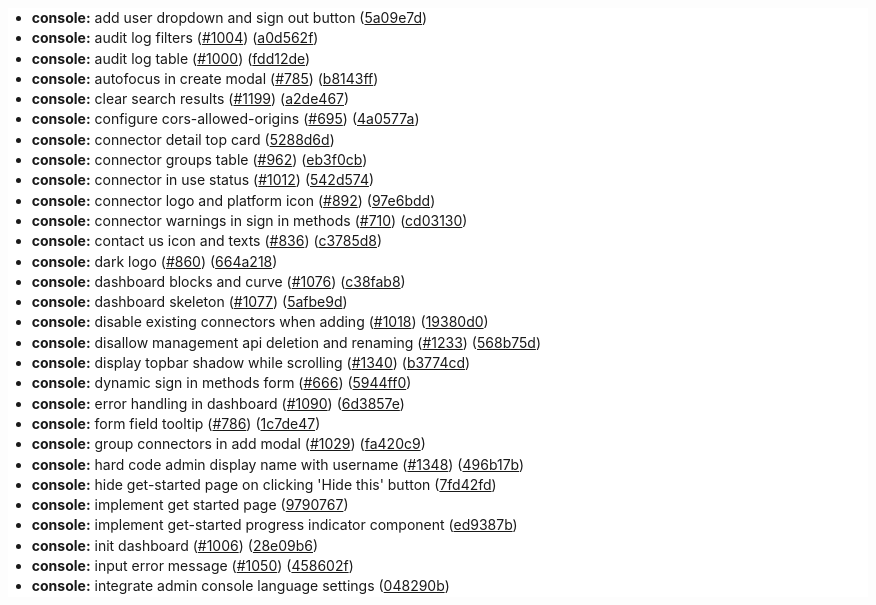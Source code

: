 * **console:** add user dropdown and sign out button ([5a09e7d](https://github.com/logto-io/logto/commit/5a09e7d6aa0d74215b299ef95b94bc715392cb77))
* **console:** audit log filters ([#1004](https://github.com/logto-io/logto/issues/1004)) ([a0d562f](https://github.com/logto-io/logto/commit/a0d562f7f24e10481c269b761c9a2c152affd50e))
* **console:** audit log table ([#1000](https://github.com/logto-io/logto/issues/1000)) ([fdd12de](https://github.com/logto-io/logto/commit/fdd12de1cf39c36dd65dd9365ad343478718d112))
* **console:** autofocus in create modal ([#785](https://github.com/logto-io/logto/issues/785)) ([b8143ff](https://github.com/logto-io/logto/commit/b8143ff1a7d79af9c21f07ece1ed8f6436d18474))
* **console:** clear search results ([#1199](https://github.com/logto-io/logto/issues/1199)) ([a2de467](https://github.com/logto-io/logto/commit/a2de467873d4d92d52660b8095b831971402a8da))
* **console:** configure cors-allowed-origins ([#695](https://github.com/logto-io/logto/issues/695)) ([4a0577a](https://github.com/logto-io/logto/commit/4a0577accdb36e2b916b0e520b3352f6426b64c7))
* **console:** connector detail top card ([5288d6d](https://github.com/logto-io/logto/commit/5288d6d6f488077e4e9166a850f37c4283c93fe2))
* **console:** connector groups table ([#962](https://github.com/logto-io/logto/issues/962)) ([eb3f0cb](https://github.com/logto-io/logto/commit/eb3f0cbf5bb70bbab0e56e0f035f72594bfc555c))
* **console:** connector in use status ([#1012](https://github.com/logto-io/logto/issues/1012)) ([542d574](https://github.com/logto-io/logto/commit/542d57426fa8be1ccd98b6ab59ccac85e6d14a1b))
* **console:** connector logo and platform icon ([#892](https://github.com/logto-io/logto/issues/892)) ([97e6bdd](https://github.com/logto-io/logto/commit/97e6bdd8aacdf12dcf99a984d7b5bcd2f61f1530))
* **console:** connector warnings in sign in methods ([#710](https://github.com/logto-io/logto/issues/710)) ([cd03130](https://github.com/logto-io/logto/commit/cd0313065c777df3cf36373b31a2bb7e0e77cfe6))
* **console:** contact us icon and texts ([#836](https://github.com/logto-io/logto/issues/836)) ([c3785d8](https://github.com/logto-io/logto/commit/c3785d86cd6d377fbd5612e4b54529371dce19ee))
* **console:** dark logo ([#860](https://github.com/logto-io/logto/issues/860)) ([664a218](https://github.com/logto-io/logto/commit/664a2180a51b577fb517661cf0d7efb1374f3858))
* **console:** dashboard blocks and curve ([#1076](https://github.com/logto-io/logto/issues/1076)) ([c38fab8](https://github.com/logto-io/logto/commit/c38fab89e15203e6e2a7e95258c837598389c24b))
* **console:** dashboard skeleton ([#1077](https://github.com/logto-io/logto/issues/1077)) ([5afbe9d](https://github.com/logto-io/logto/commit/5afbe9d70b531ee54d043c543addf98f5bf0a114))
* **console:** disable existing connectors when adding ([#1018](https://github.com/logto-io/logto/issues/1018)) ([19380d0](https://github.com/logto-io/logto/commit/19380d08739d219169bda1e1e8c2bf9101bd0e67))
* **console:** disallow management api deletion and renaming ([#1233](https://github.com/logto-io/logto/issues/1233)) ([568b75d](https://github.com/logto-io/logto/commit/568b75dffc9ce8335aced31f1a207f958bf133cb))
* **console:** display topbar shadow while scrolling ([#1340](https://github.com/logto-io/logto/issues/1340)) ([b3774cd](https://github.com/logto-io/logto/commit/b3774cd43aa6141f06bf282c69e3cc419fa5b504))
* **console:** dynamic sign in methods form ([#666](https://github.com/logto-io/logto/issues/666)) ([5944ff0](https://github.com/logto-io/logto/commit/5944ff075eca5f47b949a6100049f42074891be1))
* **console:** error handling in dashboard ([#1090](https://github.com/logto-io/logto/issues/1090)) ([6d3857e](https://github.com/logto-io/logto/commit/6d3857ef3580e9faf1f3b8a8ff8303b48c04aea4))
* **console:** form field tooltip ([#786](https://github.com/logto-io/logto/issues/786)) ([1c7de47](https://github.com/logto-io/logto/commit/1c7de47a9326f326d5ec98fd9336037f5b75bf94))
* **console:** group connectors in add modal ([#1029](https://github.com/logto-io/logto/issues/1029)) ([fa420c9](https://github.com/logto-io/logto/commit/fa420c9fcb30450d1f0c8833bfe4febd031de5ba))
* **console:** hard code admin display name with username ([#1348](https://github.com/logto-io/logto/issues/1348)) ([496b17b](https://github.com/logto-io/logto/commit/496b17b5277b544230bba3e8a3782ffcc32e11d7))
* **console:** hide get-started page on clicking 'Hide this' button ([7fd42fd](https://github.com/logto-io/logto/commit/7fd42fdaa17217f8be6ea120e287ea243904977a))
* **console:** implement get started page ([9790767](https://github.com/logto-io/logto/commit/979076769a069a3f100f33ed4cec9445ee0e18f5))
* **console:** implement get-started progress indicator component ([ed9387b](https://github.com/logto-io/logto/commit/ed9387bdda69d611ef7328214be300e17fa47135))
* **console:** init dashboard ([#1006](https://github.com/logto-io/logto/issues/1006)) ([28e09b6](https://github.com/logto-io/logto/commit/28e09b699424bb129a964ad61440e230c8baff50))
* **console:** input error message ([#1050](https://github.com/logto-io/logto/issues/1050)) ([458602f](https://github.com/logto-io/logto/commit/458602fd649170faab915e5079c56eb85540cb8e))
* **console:** integrate admin console language settings ([048290b](https://github.com/logto-io/logto/commit/048290b49f5f4c08882b1c51a289d31b7f18b590))